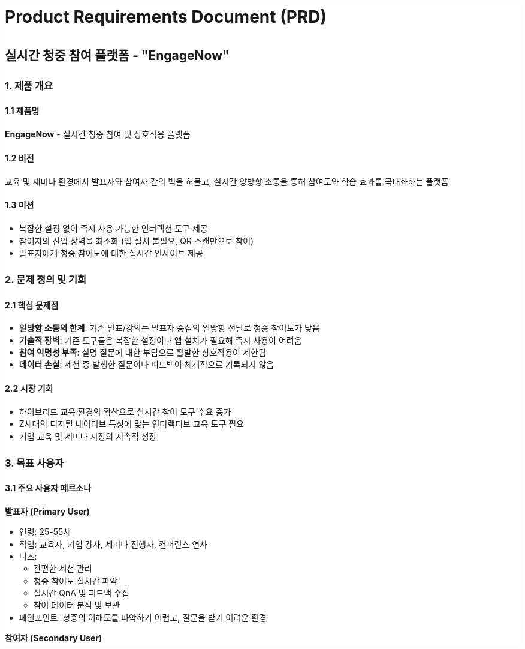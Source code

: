 # Product Requirements Document (PRD)

## 실시간 청중 참여 플랫폼 - "EngageNow"

### 1. 제품 개요

#### 1.1 제품명

**EngageNow** - 실시간 청중 참여 및 상호작용 플랫폼

#### 1.2 비전

교육 및 세미나 환경에서 발표자와 참여자 간의 벽을 허물고, 실시간 양방향 소통을 통해 참여도와 학습 효과를 극대화하는 플랫폼

#### 1.3 미션

- 복잡한 설정 없이 즉시 사용 가능한 인터랙션 도구 제공
- 참여자의 진입 장벽을 최소화 (앱 설치 불필요, QR 스캔만으로 참여)
- 발표자에게 청중 참여도에 대한 실시간 인사이트 제공

### 2. 문제 정의 및 기회

#### 2.1 핵심 문제점

- **일방향 소통의 한계**: 기존 발표/강의는 발표자 중심의 일방향 전달로 청중 참여도가 낮음
- **기술적 장벽**: 기존 도구들은 복잡한 설정이나 앱 설치가 필요해 즉시 사용이 어려움
- **참여 익명성 부족**: 실명 질문에 대한 부담으로 활발한 상호작용이 제한됨
- **데이터 손실**: 세션 중 발생한 질문이나 피드백이 체계적으로 기록되지 않음

#### 2.2 시장 기회

- 하이브리드 교육 환경의 확산으로 실시간 참여 도구 수요 증가
- Z세대의 디지털 네이티브 특성에 맞는 인터랙티브 교육 도구 필요
- 기업 교육 및 세미나 시장의 지속적 성장

### 3. 목표 사용자

#### 3.1 주요 사용자 페르소나

**발표자 (Primary User)**

- 연령: 25-55세
- 직업: 교육자, 기업 강사, 세미나 진행자, 컨퍼런스 연사
- 니즈:
  - 간편한 세션 관리
  - 청중 참여도 실시간 파악
  - 실시간 QnA 및 피드백 수집
  - 참여 데이터 분석 및 보관
- 페인포인트: 청중의 이해도를 파악하기 어렵고, 질문을 받기 어려운 환경

**참여자 (Secondary User)**
